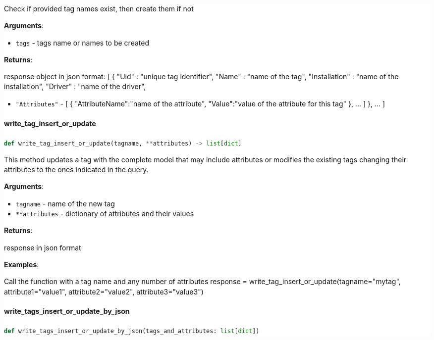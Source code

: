 Check if provided tag names exist, then create them if not

**Arguments**:

- `tags` - tags name or names to be created
  

**Returns**:

  response object in json format:
  [
  {
  "Uid" : "unique tag identifier",
  "Name" : "name of the tag",
  "Installation" : "name of the installation",
  "Driver" : "name of the driver",
- `"Attributes"` - [
  {
  "AttributeName":"name of the attribute",
  "Value":"value of the attribute for this tag"
  },
  ...
  ]
  },
  ...
  ]

<a id="iotcoreapi.IoTCoreAPI.write_tag_insert_or_update"></a>

#### write\_tag\_insert\_or\_update

```python
def write_tag_insert_or_update(tagname, **attributes) -> list[dict]
```

This method updates a tag with the complete model that may include attributes or modifies the existing tags changing their attributes to the ones indicated in the query.

**Arguments**:

- `tagname` - name of the new tag
- `**attributes` - dictionary of attributes and their values
  

**Returns**:

  response in json format
  

**Examples**:

  Call the function with a tag name and any number of attributes
  response = write_tag_insert_or_update(tagname="mytag", attribute1="value1", attribute2="value2", attribute3="value3")

<a id="iotcoreapi.IoTCoreAPI.write_tags_insert_or_update_by_json"></a>

#### write\_tags\_insert\_or\_update\_by\_json

```python
def write_tags_insert_or_update_by_json(tags_and_attributes: list[dict])
```
